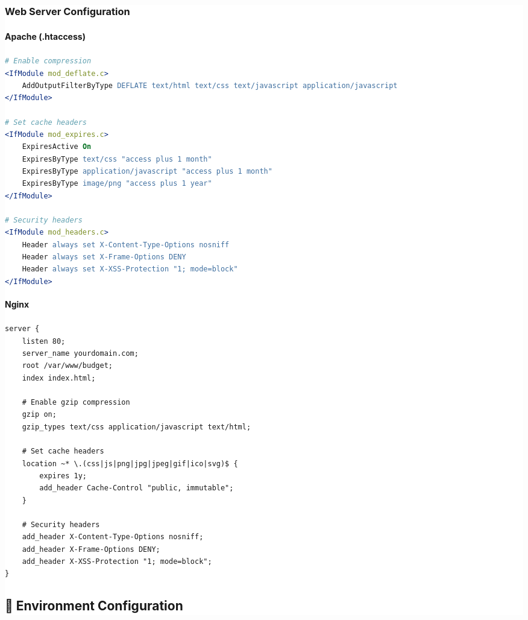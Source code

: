 ### Web Server Configuration

#### Apache (.htaccess)
```apache
# Enable compression
<IfModule mod_deflate.c>
    AddOutputFilterByType DEFLATE text/html text/css text/javascript application/javascript
</IfModule>

# Set cache headers
<IfModule mod_expires.c>
    ExpiresActive On
    ExpiresByType text/css "access plus 1 month"
    ExpiresByType application/javascript "access plus 1 month"
    ExpiresByType image/png "access plus 1 year"
</IfModule>

# Security headers
<IfModule mod_headers.c>
    Header always set X-Content-Type-Options nosniff
    Header always set X-Frame-Options DENY
    Header always set X-XSS-Protection "1; mode=block"
</IfModule>
```

#### Nginx
```nginx
server {
    listen 80;
    server_name yourdomain.com;
    root /var/www/budget;
    index index.html;

    # Enable gzip compression
    gzip on;
    gzip_types text/css application/javascript text/html;

    # Set cache headers
    location ~* \.(css|js|png|jpg|jpeg|gif|ico|svg)$ {
        expires 1y;
        add_header Cache-Control "public, immutable";
    }

    # Security headers
    add_header X-Content-Type-Options nosniff;
    add_header X-Frame-Options DENY;
    add_header X-XSS-Protection "1; mode=block";
}
```

## 🔧 Environment Configuration
